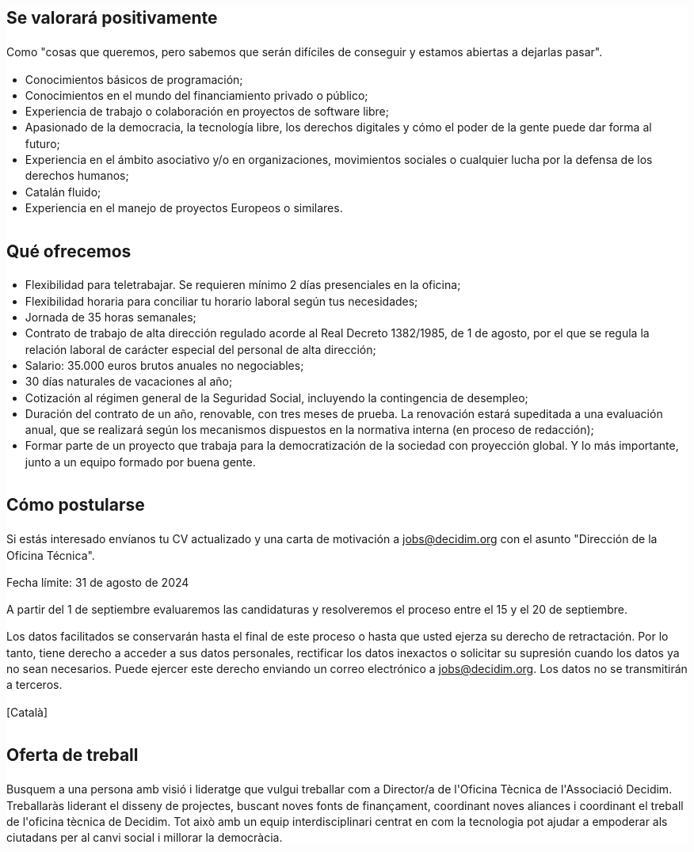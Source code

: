 ## Se valorará positivamente

Como "cosas que queremos, pero sabemos que serán difíciles de conseguir y estamos abiertas a dejarlas pasar".

* Conocimientos básicos de programación;
* Conocimientos en el mundo del financiamiento privado o público;
* Experiencia de trabajo o colaboración en proyectos de software libre;
* Apasionado de la democracia, la tecnología libre, los derechos digitales y cómo el poder de la gente puede dar forma al futuro;
* Experiencia en el ámbito asociativo y/o en organizaciones, movimientos sociales o cualquier lucha por la defensa de los derechos humanos;
* Catalán fluido;
* Experiencia en el manejo de proyectos Europeos o similares.

## Qué ofrecemos

* Flexibilidad para teletrabajar. Se requieren mínimo 2 días presenciales en la oficina;
* Flexibilidad horaria para conciliar tu horario laboral según tus necesidades;
* Jornada de 35 horas semanales;
* Contrato de trabajo de alta dirección regulado acorde al Real Decreto 1382/1985, de 1 de agosto, por el que se regula la relación laboral de carácter especial del personal de alta dirección;
* Salario: 35.000 euros brutos anuales no negociables;
* 30 días naturales de vacaciones al año;
* Cotización al régimen general de la Seguridad Social, incluyendo la contingencia de desempleo;
* Duración del contrato de un año, renovable, con tres meses de prueba. La renovación estará supeditada a una evaluación anual, que se realizará según los mecanismos dispuestos en la normativa interna (en proceso de redacción);
* Formar parte de un proyecto que trabaja para la democratización de la sociedad con proyección global. Y lo más importante, junto a un equipo formado por buena gente.

## Cómo postularse

Si estás interesado envíanos tu CV actualizado y una carta de motivación a <jobs@decidim.org> con el asunto "Dirección de la Oficina Técnica".

Fecha límite: 31 de agosto de 2024

A partir del 1 de septiembre evaluaremos las candidaturas y resolveremos el proceso entre el 15 y el 20 de septiembre.

Los datos facilitados se conservarán hasta el final de este proceso o hasta que usted ejerza su derecho de retractación. Por lo tanto, tiene derecho a acceder a sus datos personales, rectificar los datos inexactos o solicitar su supresión cuando los datos ya no sean necesarios. Puede ejercer este derecho enviando un correo electrónico a <jobs@decidim.org>. Los datos no se transmitirán a terceros.

\[Català]

## <a name="cat"></a> Oferta de treball

Busquem a una persona amb visió i lideratge que vulgui treballar com a Director/a de l'Oficina Tècnica de l'Associació Decidim. Treballaràs liderant el disseny de projectes, buscant noves fonts de finançament, coordinant noves aliances i coordinant el treball de l'oficina tècnica de Decidim. Tot això amb un equip interdisciplinari centrat en com la tecnologia pot ajudar a empoderar als ciutadans per al canvi social i millorar la democràcia.
